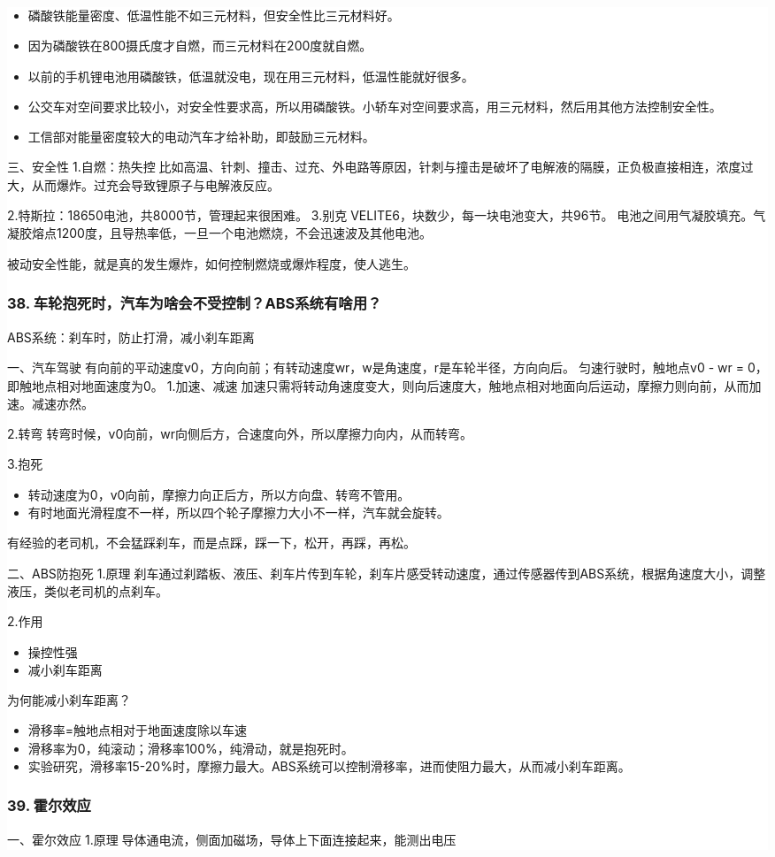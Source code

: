 
- 磷酸铁能量密度、低温性能不如三元材料，但安全性比三元材料好。
- 因为磷酸铁在800摄氏度才自燃，而三元材料在200度就自燃。


- 以前的手机锂电池用磷酸铁，低温就没电，现在用三元材料，低温性能就好很多。
- 公交车对空间要求比较小，对安全性要求高，所以用磷酸铁。小轿车对空间要求高，用三元材料，然后用其他方法控制安全性。
- 工信部对能量密度较大的电动汽车才给补助，即鼓励三元材料。

三、安全性
1.自燃：热失控
比如高温、针刺、撞击、过充、外电路等原因，针刺与撞击是破坏了电解液的隔膜，正负极直接相连，浓度过大，从而爆炸。过充会导致锂原子与电解液反应。

2.特斯拉：18650电池，共8000节，管理起来很困难。
3.别克 VELITE6，块数少，每一块电池变大，共96节。
电池之间用气凝胶填充。气凝胶熔点1200度，且导热率低，一旦一个电池燃烧，不会迅速波及其他电池。

被动安全性能，就是真的发生爆炸，如何控制燃烧或爆炸程度，使人逃生。



### 38. 车轮抱死时，汽车为啥会不受控制？ABS系统有啥用？

ABS系统：刹车时，防止打滑，减小刹车距离

一、汽车驾驶
有向前的平动速度v0，方向向前；有转动速度wr，w是角速度，r是车轮半径，方向向后。
匀速行驶时，触地点v0 - wr = 0，即触地点相对地面速度为0。
1.加速、减速
加速只需将转动角速度变大，则向后速度大，触地点相对地面向后运动，摩擦力则向前，从而加速。减速亦然。

2.转弯
转弯时候，v0向前，wr向侧后方，合速度向外，所以摩擦力向内，从而转弯。

3.抱死
- 转动速度为0，v0向前，摩擦力向正后方，所以方向盘、转弯不管用。
- 有时地面光滑程度不一样，所以四个轮子摩擦力大小不一样，汽车就会旋转。

有经验的老司机，不会猛踩刹车，而是点踩，踩一下，松开，再踩，再松。

二、ABS防抱死
1.原理
刹车通过刹踏板、液压、刹车片传到车轮，刹车片感受转动速度，通过传感器传到ABS系统，根据角速度大小，调整液压，类似老司机的点刹车。

2.作用
- 操控性强
- 减小刹车距离

为何能减小刹车距离？

- 滑移率=触地点相对于地面速度除以车速
- 滑移率为0，纯滚动；滑移率100%，纯滑动，就是抱死时。
- 实验研究，滑移率15-20%时，摩擦力最大。ABS系统可以控制滑移率，进而使阻力最大，从而减小刹车距离。


### 39. 霍尔效应
一、霍尔效应
1.原理
导体通电流，侧面加磁场，导体上下面连接起来，能测出电压
